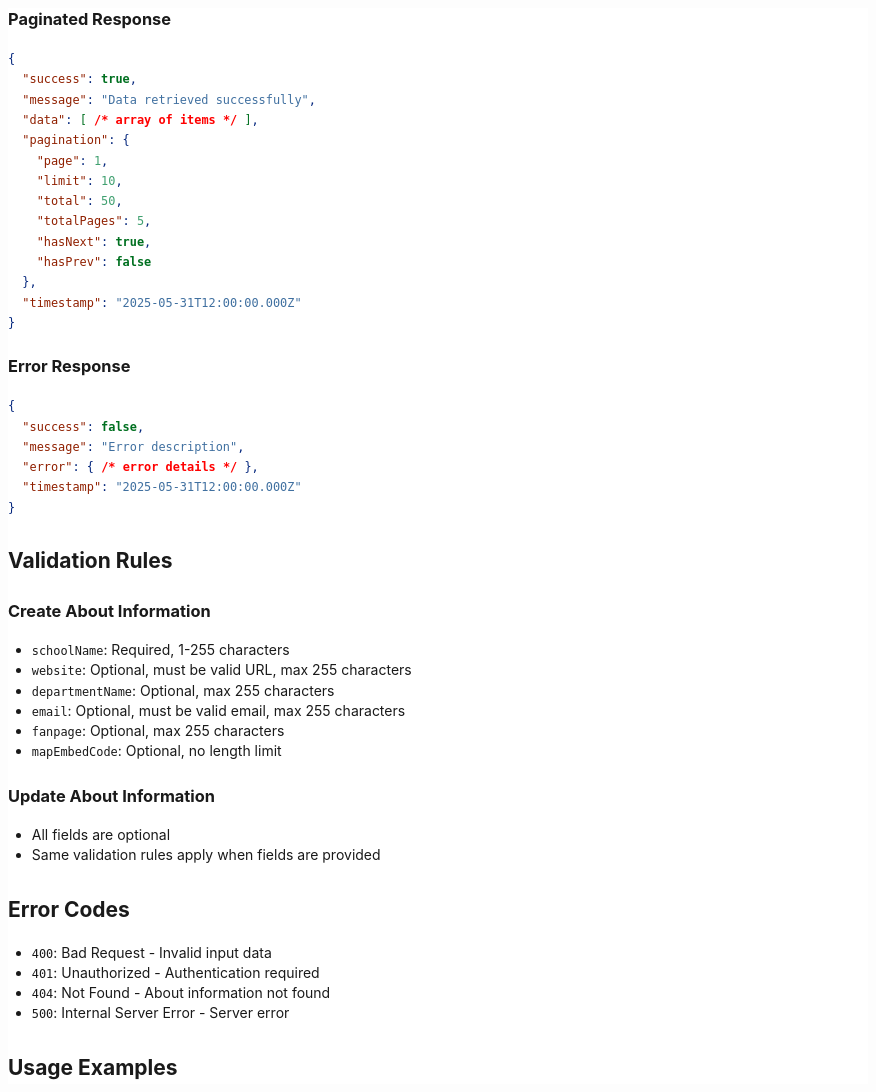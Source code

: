 ### Paginated Response
```json
{
  "success": true,
  "message": "Data retrieved successfully",
  "data": [ /* array of items */ ],
  "pagination": {
    "page": 1,
    "limit": 10,
    "total": 50,
    "totalPages": 5,
    "hasNext": true,
    "hasPrev": false
  },
  "timestamp": "2025-05-31T12:00:00.000Z"
}
```

### Error Response
```json
{
  "success": false,
  "message": "Error description",
  "error": { /* error details */ },
  "timestamp": "2025-05-31T12:00:00.000Z"
}
```

## Validation Rules

### Create About Information
- `schoolName`: Required, 1-255 characters
- `website`: Optional, must be valid URL, max 255 characters
- `departmentName`: Optional, max 255 characters
- `email`: Optional, must be valid email, max 255 characters
- `fanpage`: Optional, max 255 characters
- `mapEmbedCode`: Optional, no length limit

### Update About Information
- All fields are optional
- Same validation rules apply when fields are provided

## Error Codes

- `400`: Bad Request - Invalid input data
- `401`: Unauthorized - Authentication required
- `404`: Not Found - About information not found
- `500`: Internal Server Error - Server error

## Usage Examples
